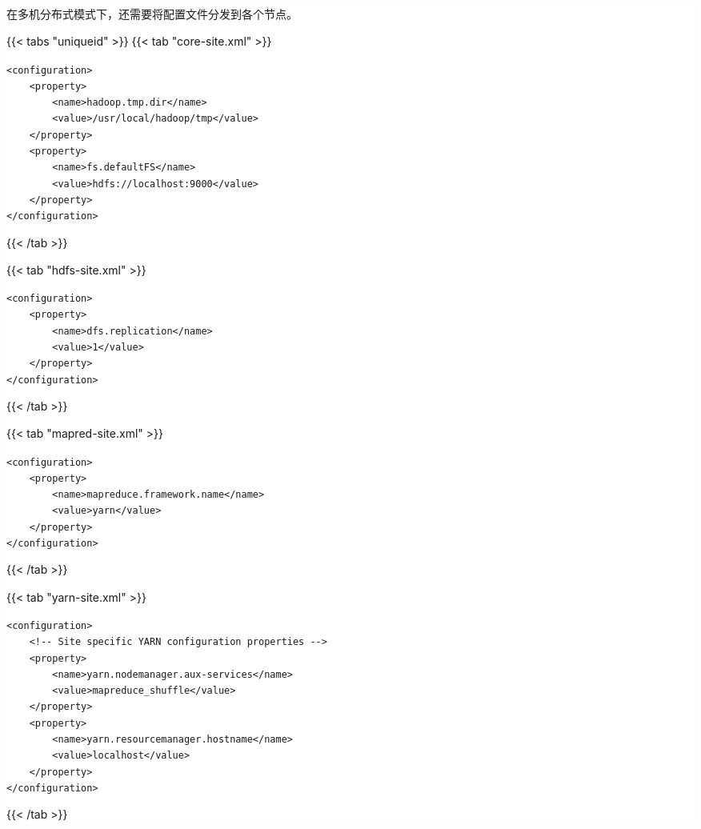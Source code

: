 在多机分布式模式下，还需要将配置文件分发到各个节点。

{{< tabs "uniqueid" >}}
{{< tab "core-site.xml" >}}
```
<configuration>
    <property>
        <name>hadoop.tmp.dir</name>
        <value>/usr/local/hadoop/tmp</value>
    </property>
    <property>
        <name>fs.defaultFS</name>
        <value>hdfs://localhost:9000</value>
    </property>
</configuration>
```
{{< /tab >}}

{{< tab "hdfs-site.xml" >}}
```
<configuration>
    <property>
        <name>dfs.replication</name>
        <value>1</value>
    </property>
</configuration>
```
{{< /tab >}}

{{< tab "mapred-site.xml" >}}
```
<configuration>
    <property>
        <name>mapreduce.framework.name</name>
        <value>yarn</value>
    </property>
</configuration>
```
{{< /tab >}}

{{< tab "yarn-site.xml" >}}
```
<configuration>
    <!-- Site specific YARN configuration properties -->
    <property>
        <name>yarn.nodemanager.aux-services</name>
        <value>mapreduce_shuffle</value>
    </property>
    <property>
        <name>yarn.resourcemanager.hostname</name>
        <value>localhost</value>
    </property>
</configuration>
```
{{< /tab >}}
